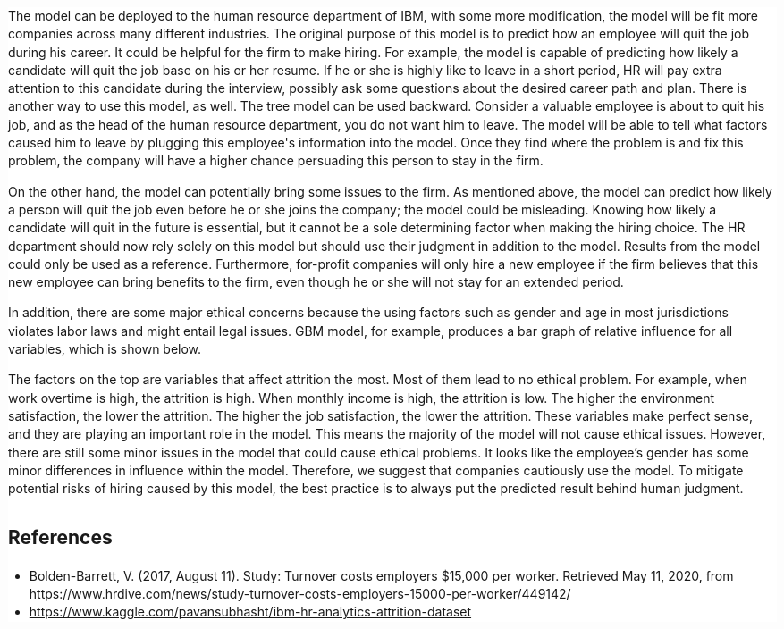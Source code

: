 The model can be deployed to the human resource department of IBM, with some more modification, the model will be fit more companies across many different industries. The original purpose of this model is to predict how an employee will quit the job during his career. It could be helpful for the firm to make hiring. For example, the model is capable of predicting how likely a candidate will quit the job base on his or her resume. If he or she is highly like to leave in a short period, HR will pay extra attention to this candidate during the interview, possibly ask some questions about the desired career path and plan. There is another way to use this model, as well. The tree model can be used backward. Consider a valuable employee is about to quit his job, and as the head of the human resource department, you do not want him to leave. The model will be able to tell what factors caused him to leave by plugging this employee's information into the model. Once they find where the problem is and fix this problem, the company will have a higher chance persuading this person to stay in the firm.

On the other hand, the model can potentially bring some issues to the firm. As mentioned above, the model can predict how likely a person will quit the job even before he or she joins the company; the model could be misleading. Knowing how likely a candidate will quit in the future is essential, but it cannot be a sole determining factor when making the hiring choice. The HR department should now rely solely on this model but should use their judgment in addition to the model. Results from the model could only be used as a reference. Furthermore, for-profit companies will only hire a new employee if the firm believes that this new employee can bring benefits to the firm, even though he or she will not stay for an extended period.

In addition, there are some major ethical concerns because the using factors such as gender and age in most jurisdictions violates labor laws and might entail legal issues. GBM model, for example, produces a bar graph of relative influence for all variables, which is shown below.

The factors on the top are variables that affect attrition the most. Most of them lead to no ethical problem. For example, when work overtime is high, the attrition is high. When monthly income is high, the attrition is low. The higher the environment satisfaction, the lower the attrition. The higher the job satisfaction, the lower the attrition. These variables make perfect sense, and they are playing an important role in the model. This means the majority of the model will not cause ethical issues. However, there are still some minor issues in the model that could cause ethical problems. It looks like the employee’s gender has some minor differences in influence within the model. Therefore, we suggest that companies cautiously use the model. To mitigate potential risks of hiring caused by this model, the best practice is to always put the predicted result behind human judgment.

## References
- Bolden-Barrett, V. (2017, August 11). Study: Turnover costs employers $15,000 per worker. Retrieved May 11, 2020, from https://www.hrdive.com/news/study-turnover-costs-employers-15000-per-worker/449142/
- https://www.kaggle.com/pavansubhasht/ibm-hr-analytics-attrition-dataset
